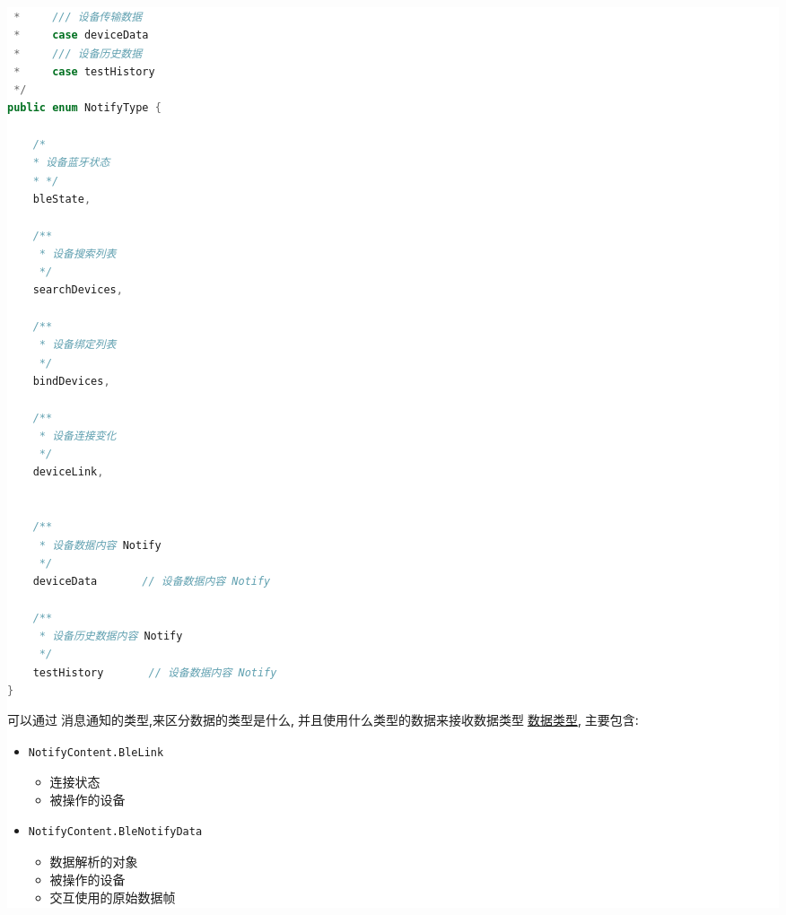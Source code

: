 ```java
 *     /// 设备传输数据
 *     case deviceData
 *     /// 设备历史数据
 *     case testHistory
 */
public enum NotifyType {

    /*
    * 设备蓝牙状态
    * */
    bleState,

    /**
     * 设备搜索列表
     */
    searchDevices,

    /**
     * 设备绑定列表
     */
    bindDevices,

    /**
     * 设备连接变化
     */
    deviceLink,


    /**
     * 设备数据内容 Notify
     */
    deviceData       // 设备数据内容 Notify

    /**
     * 设备历史数据内容 Notify
     */
    testHistory       // 设备数据内容 Notify
}
```
可以通过 消息通知的类型,来区分数据的类型是什么, 并且使用什么类型的数据来接收数据类型
[数据类型](https://doc.yasee.com.cn/android_doc/com/yasee/yasee/core/models/NotifyResp.BleNotifyData.html), 主要包含:
- ``NotifyContent.BleLink``
    - 连接状态
    - 被操作的设备

- ``NotifyContent.BleNotifyData``
    - 数据解析的对象
    - 被操作的设备
    - 交互使用的原始数据帧
